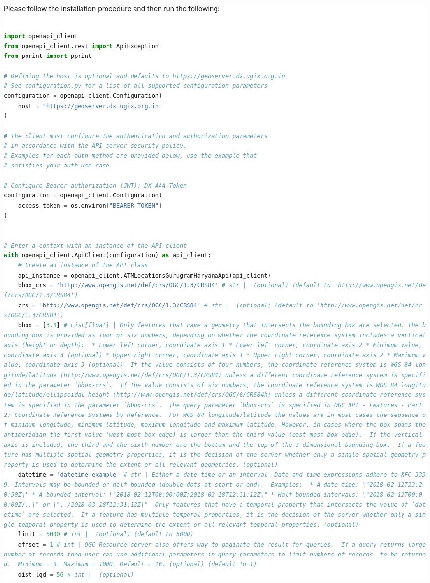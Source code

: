 Please follow the [installation procedure](#installation--usage) and then run the following:

```python

import openapi_client
from openapi_client.rest import ApiException
from pprint import pprint

# Defining the host is optional and defaults to https://geoserver.dx.ugix.org.in
# See configuration.py for a list of all supported configuration parameters.
configuration = openapi_client.Configuration(
    host = "https://geoserver.dx.ugix.org.in"
)

# The client must configure the authentication and authorization parameters
# in accordance with the API server security policy.
# Examples for each auth method are provided below, use the example that
# satisfies your auth use case.

# Configure Bearer authorization (JWT): DX-AAA-Token
configuration = openapi_client.Configuration(
    access_token = os.environ["BEARER_TOKEN"]
)


# Enter a context with an instance of the API client
with openapi_client.ApiClient(configuration) as api_client:
    # Create an instance of the API class
    api_instance = openapi_client.ATMLocationsGurugramHaryanaApi(api_client)
    bbox_crs = 'http://www.opengis.net/def/crs/OGC/1.3/CRS84' # str |  (optional) (default to 'http://www.opengis.net/def/crs/OGC/1.3/CRS84')
    crs = 'http://www.opengis.net/def/crs/OGC/1.3/CRS84' # str |  (optional) (default to 'http://www.opengis.net/def/crs/OGC/1.3/CRS84')
    bbox = [3.4] # List[float] | Only features that have a geometry that intersects the bounding box are selected. The bounding box is provided as four or six numbers, depending on whether the coordinate reference system includes a vertical axis (height or depth):  * Lower left corner, coordinate axis 1 * Lower left corner, coordinate axis 2 * Minimum value, coordinate axis 3 (optional) * Upper right corner, coordinate axis 1 * Upper right corner, coordinate axis 2 * Maximum value, coordinate axis 3 (optional)  If the value consists of four numbers, the coordinate reference system is WGS 84 longitude/latitude (http://www.opengis.net/def/crs/OGC/1.3/CRS84) unless a different coordinate reference system is specified in the parameter `bbox-crs`.  If the value consists of six numbers, the coordinate reference system is WGS 84 longitude/latitude/ellipsoidal height (http://www.opengis.net/def/crs/OGC/0/CRS84h) unless a different coordinate reference system is specified in the parameter `bbox-crs`.  The query parameter `bbox-crs` is specified in OGC API - Features - Part 2: Coordinate Reference Systems by Reference.  For WGS 84 longitude/latitude the values are in most cases the sequence of minimum longitude, minimum latitude, maximum longitude and maximum latitude. However, in cases where the box spans the antimeridian the first value (west-most box edge) is larger than the third value (east-most box edge).  If the vertical axis is included, the third and the sixth number are the bottom and the top of the 3-dimensional bounding box.  If a feature has multiple spatial geometry properties, it is the decision of the server whether only a single spatial geometry property is used to determine the extent or all relevant geometries. (optional)
    datetime = 'datetime_example' # str | Either a date-time or an interval. Date and time expressions adhere to RFC 3339. Intervals may be bounded or half-bounded (double-dots at start or end).  Examples:  * A date-time: \"2018-02-12T23:20:50Z\" * A bounded interval: \"2018-02-12T00:00:00Z/2018-03-18T12:31:12Z\" * Half-bounded intervals: \"2018-02-12T00:00:00Z/..\" or \"../2018-03-18T12:31:12Z\"  Only features that have a temporal property that intersects the value of `datetime` are selected.  If a feature has multiple temporal properties, it is the decision of the server whether only a single temporal property is used to determine the extent or all relevant temporal properties. (optional)
    limit = 5000 # int |  (optional) (default to 5000)
    offset = 1 # int | OGC Resource server also offers way to paginate the result for queries.  If a query returns large number of records then user can use additional parameters in query parameters to limit numbers of records  to be returned.  Minimum = 0. Maximum = 1000. Default = 10. (optional) (default to 1)
    dist_lgd = 56 # int |  (optional)
```